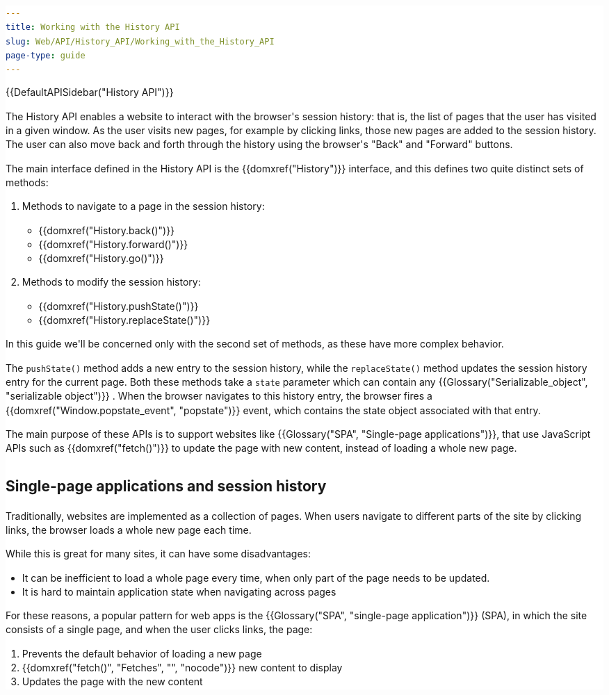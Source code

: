 ```yaml
---
title: Working with the History API
slug: Web/API/History_API/Working_with_the_History_API
page-type: guide
---
```


{{DefaultAPISidebar("History API")}}

The History API enables a website to interact with the browser's session history: that is, the list of pages that the user has visited in a given window. As the user visits new pages, for example by clicking links, those new pages are added to the session history. The user can also move back and forth through the history using the browser's "Back" and "Forward" buttons.

The main interface defined in the History API is the {{domxref("History")}} interface, and this defines two quite distinct sets of methods:

1. Methods to navigate to a page in the session history:

   - {{domxref("History.back()")}}
   - {{domxref("History.forward()")}}
   - {{domxref("History.go()")}}

2. Methods to modify the session history:

   - {{domxref("History.pushState()")}}
   - {{domxref("History.replaceState()")}}

In this guide we'll be concerned only with the second set of methods, as these have more complex behavior.

The `pushState()` method adds a new entry to the session history, while the `replaceState()` method updates the session history entry for the current page. Both these methods take a `state` parameter which can contain any {{Glossary("Serializable_object", "serializable object")}} . When the browser navigates to this history entry, the browser fires a {{domxref("Window.popstate_event", "popstate")}} event, which contains the state object associated with that entry.

The main purpose of these APIs is to support websites like {{Glossary("SPA", "Single-page applications")}}, that use JavaScript APIs such as {{domxref("fetch()")}} to update the page with new content, instead of loading a whole new page.

## Single-page applications and session history

Traditionally, websites are implemented as a collection of pages. When users navigate to different parts of the site by clicking links, the browser loads a whole new page each time.

While this is great for many sites, it can have some disadvantages:

- It can be inefficient to load a whole page every time, when only part of the page needs to be updated.
- It is hard to maintain application state when navigating across pages

For these reasons, a popular pattern for web apps is the {{Glossary("SPA", "single-page application")}} (SPA), in which the site consists of a single page, and when the user clicks links, the page:

1. Prevents the default behavior of loading a new page
2. {{domxref("fetch()", "Fetches", "", "nocode")}} new content to display
3. Updates the page with the new content
